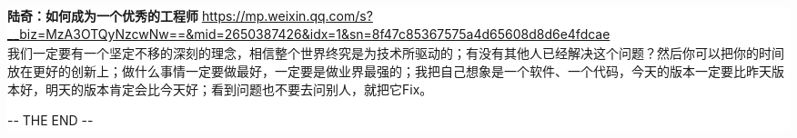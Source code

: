**陆奇：如何成为一个优秀的工程师**
https://mp.weixin.qq.com/s?__biz=MzA3OTQyNzcwNw==&mid=2650387426&idx=1&sn=8f47c85367575a4d65608d8d6e4fdcae  
我们一定要有一个坚定不移的深刻的理念，相信整个世界终究是为技术所驱动的；有没有其他人已经解决这个问题？然后你可以把你的时间放在更好的创新上；做什么事情一定要做最好，一定要是做业界最强的；我把自己想象是一个软件、一个代码，今天的版本一定要比昨天版本好，明天的版本肯定会比今天好；看到问题也不要去问别人，就把它Fix。

-- THE END --